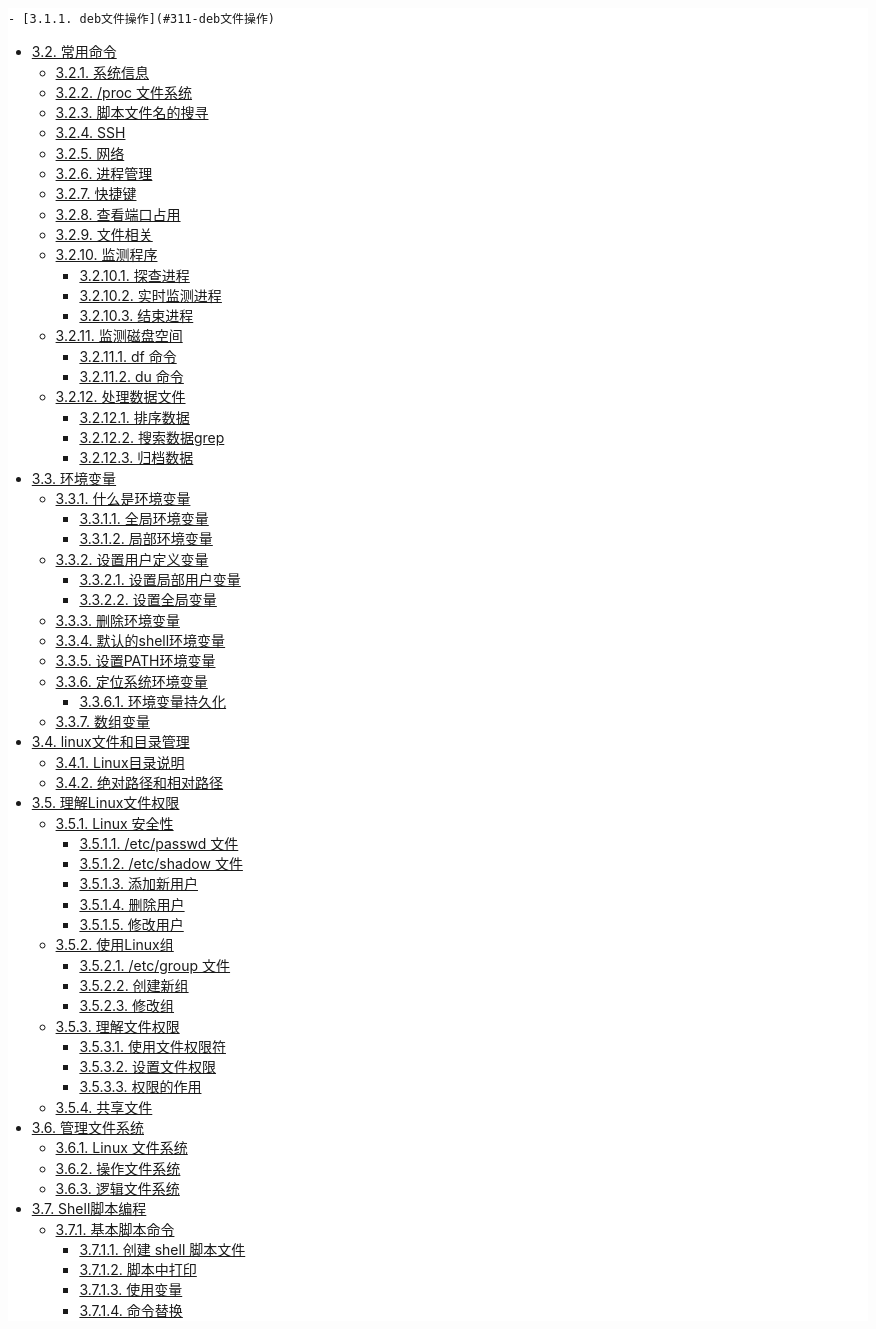     - [3.1.1. deb文件操作](#311-deb文件操作)
  - [3.2. 常用命令](#32-常用命令)
    - [3.2.1. 系统信息](#321-系统信息)
    - [3.2.2. /proc 文件系统](#322-proc-文件系统)
    - [3.2.3. 脚本文件名的搜寻](#323-脚本文件名的搜寻)
    - [3.2.4. SSH](#324-ssh)
    - [3.2.5. 网络](#325-网络)
    - [3.2.6. 进程管理](#326-进程管理)
    - [3.2.7. 快捷键](#327-快捷键)
    - [3.2.8. 查看端口占用](#328-查看端口占用)
    - [3.2.9. 文件相关](#329-文件相关)
    - [3.2.10. 监测程序](#3210-监测程序)
      - [3.2.10.1. 探查进程](#32101-探查进程)
      - [3.2.10.2. 实时监测进程](#32102-实时监测进程)
      - [3.2.10.3. 结束进程](#32103-结束进程)
    - [3.2.11. 监测磁盘空间](#3211-监测磁盘空间)
      - [3.2.11.1. df 命令](#32111-df-命令)
      - [3.2.11.2. du 命令](#32112-du-命令)
    - [3.2.12. 处理数据文件](#3212-处理数据文件)
      - [3.2.12.1. 排序数据](#32121-排序数据)
      - [3.2.12.2. 搜索数据grep](#32122-搜索数据grep)
      - [3.2.12.3. 归档数据](#32123-归档数据)
  - [3.3. 环境变量](#33-环境变量)
    - [3.3.1. 什么是环境变量](#331-什么是环境变量)
      - [3.3.1.1. 全局环境变量](#3311-全局环境变量)
      - [3.3.1.2. 局部环境变量](#3312-局部环境变量)
    - [3.3.2. 设置用户定义变量](#332-设置用户定义变量)
      - [3.3.2.1. 设置局部用户变量](#3321-设置局部用户变量)
      - [3.3.2.2. 设置全局变量](#3322-设置全局变量)
    - [3.3.3. 删除环境变量](#333-删除环境变量)
    - [3.3.4. 默认的shell环境变量](#334-默认的shell环境变量)
    - [3.3.5. 设置PATH环境变量](#335-设置path环境变量)
    - [3.3.6. 定位系统环境变量](#336-定位系统环境变量)
      - [3.3.6.1. 环境变量持久化](#3361-环境变量持久化)
    - [3.3.7. 数组变量](#337-数组变量)
  - [3.4. linux文件和目录管理](#34-linux文件和目录管理)
    - [3.4.1. Linux目录说明](#341-linux目录说明)
    - [3.4.2. 绝对路径和相对路径](#342-绝对路径和相对路径)
  - [3.5. 理解Linux文件权限](#35-理解linux文件权限)
    - [3.5.1. Linux 安全性](#351-linux-安全性)
      - [3.5.1.1. /etc/passwd 文件](#3511-etcpasswd-文件)
      - [3.5.1.2. /etc/shadow 文件](#3512-etcshadow-文件)
      - [3.5.1.3. 添加新用户](#3513-添加新用户)
      - [3.5.1.4. 删除用户](#3514-删除用户)
      - [3.5.1.5. 修改用户](#3515-修改用户)
    - [3.5.2. 使用Linux组](#352-使用linux组)
      - [3.5.2.1. /etc/group 文件](#3521-etcgroup-文件)
      - [3.5.2.2. 创建新组](#3522-创建新组)
      - [3.5.2.3. 修改组](#3523-修改组)
    - [3.5.3. 理解文件权限](#353-理解文件权限)
      - [3.5.3.1. 使用文件权限符](#3531-使用文件权限符)
      - [3.5.3.2. 设置文件权限](#3532-设置文件权限)
      - [3.5.3.3. 权限的作用](#3533-权限的作用)
    - [3.5.4. 共享文件](#354-共享文件)
  - [3.6. 管理文件系统](#36-管理文件系统)
    - [3.6.1. Linux 文件系统](#361-linux-文件系统)
    - [3.6.2. 操作文件系统](#362-操作文件系统)
    - [3.6.3. 逻辑文件系统](#363-逻辑文件系统)
  - [3.7. Shell脚本编程](#37-shell脚本编程)
    - [3.7.1. 基本脚本命令](#371-基本脚本命令)
      - [3.7.1.1. 创建 shell 脚本文件](#3711-创建-shell-脚本文件)
      - [3.7.1.2. 脚本中打印](#3712-脚本中打印)
      - [3.7.1.3. 使用变量](#3713-使用变量)
      - [3.7.1.4. 命令替换](#3714-命令替换)